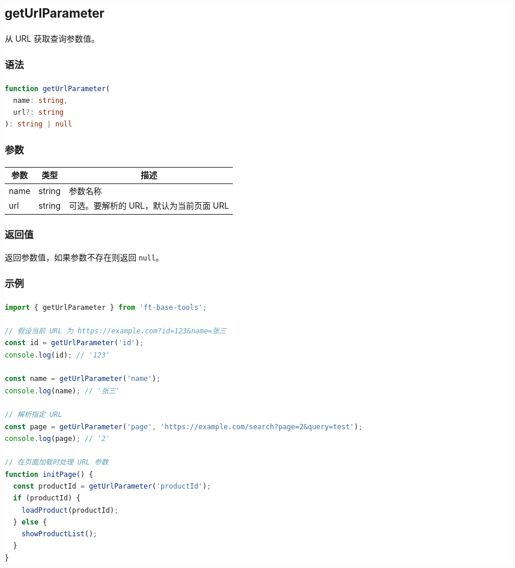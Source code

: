 ## getUrlParameter

从 URL 获取查询参数值。

### 语法

```typescript
function getUrlParameter(
  name: string,
  url?: string
): string | null
```

### 参数

| 参数 | 类型 | 描述 |
| --- | --- | --- |
| name | string | 参数名称 |
| url | string | 可选。要解析的 URL，默认为当前页面 URL |

### 返回值

返回参数值，如果参数不存在则返回 `null`。

### 示例

```javascript
import { getUrlParameter } from 'ft-base-tools';

// 假设当前 URL 为 https://example.com?id=123&name=张三
const id = getUrlParameter('id');
console.log(id); // '123'

const name = getUrlParameter('name');
console.log(name); // '张三'

// 解析指定 URL
const page = getUrlParameter('page', 'https://example.com/search?page=2&query=test');
console.log(page); // '2'

// 在页面加载时处理 URL 参数
function initPage() {
  const productId = getUrlParameter('productId');
  if (productId) {
    loadProduct(productId);
  } else {
    showProductList();
  }
}
```
